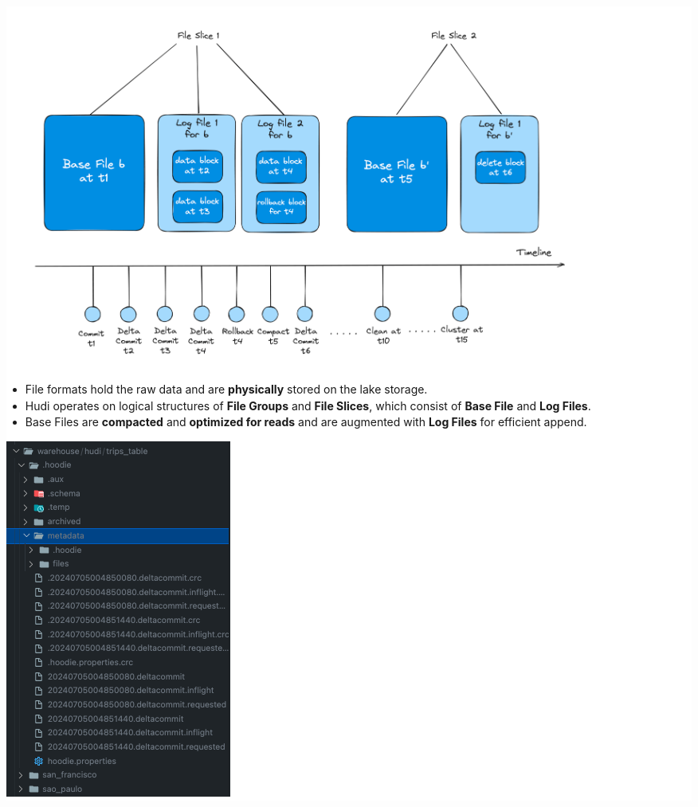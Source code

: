 ![hudi-file-formats](pics/hudi-file-formats.png)

- File formats hold the raw data and are **physically** stored on the lake storage.
- Hudi operates on logical structures of **File Groups** and **File Slices**, which consist of **Base File** and **Log Files**.
- Base Files are **compacted** and **optimized for reads** and are augmented with **Log Files** for efficient append.

![hudi-files-view](pics/hudi-files-view.png)
